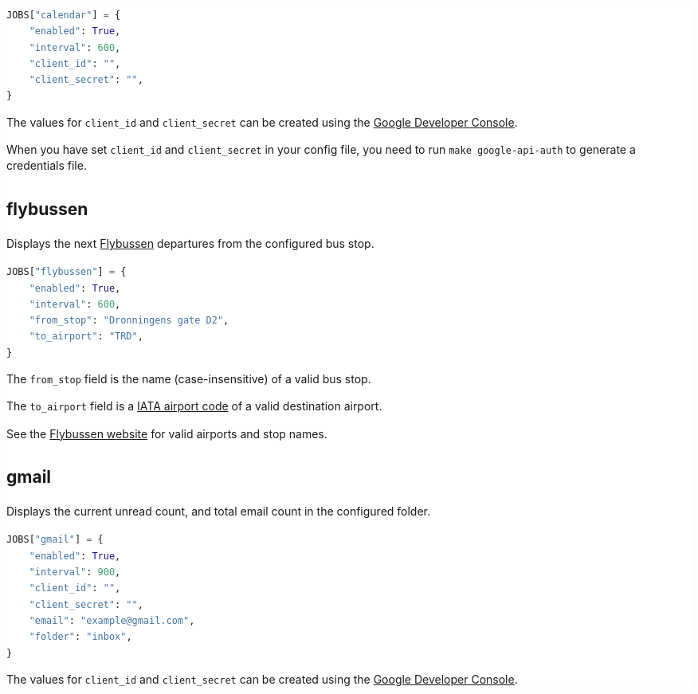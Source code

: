 ```python
JOBS["calendar"] = {
    "enabled": True,
    "interval": 600,
    "client_id": "",
    "client_secret": "",
}
```

The values for `client_id` and `client_secret` can be created using the
[Google Developer Console](https://code.google.com/apis/console/#:access).

When you have set `client_id` and `client_secret` in your config file, you need
to run `make google-api-auth` to generate a credentials file.

flybussen
---------
Displays the next [Flybussen](https://www.flybussen.no) departures from the
configured bus stop.

```python
JOBS["flybussen"] = {
    "enabled": True,
    "interval": 600,
    "from_stop": "Dronningens gate D2",
    "to_airport": "TRD",
}
```

The `from_stop` field is the name (case-insensitive) of a valid bus stop.

The `to_airport` field is a [IATA airport
code](https://en.wikipedia.org/wiki/IATA_airport_code) of a valid destination
airport.

See the [Flybussen website](https://www.flybussen.no) for valid airports and
stop names.

gmail
-----
Displays the current unread count, and total email count in the configured
folder.

```python
JOBS["gmail"] = {
    "enabled": True,
    "interval": 900,
    "client_id": "",
    "client_secret": "",
    "email": "example@gmail.com",
    "folder": "inbox",
}
```

The values for `client_id` and `client_secret` can be created using the
[Google Developer Console](https://code.google.com/apis/console/#:access).
